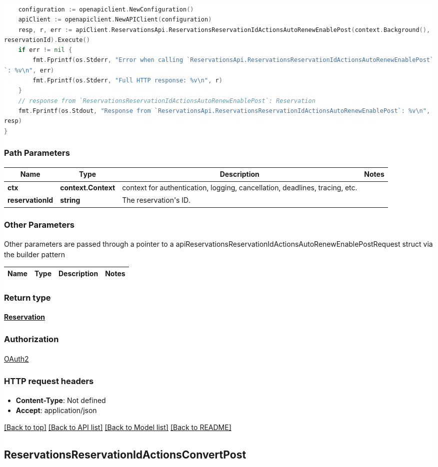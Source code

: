 ```go
    configuration := openapiclient.NewConfiguration()
    apiClient := openapiclient.NewAPIClient(configuration)
    resp, r, err := apiClient.ReservationsApi.ReservationsReservationIdActionsAutoRenewEnablePost(context.Background(), reservationId).Execute()
    if err != nil {
        fmt.Fprintf(os.Stderr, "Error when calling `ReservationsApi.ReservationsReservationIdActionsAutoRenewEnablePost``: %v\n", err)
        fmt.Fprintf(os.Stderr, "Full HTTP response: %v\n", r)
    }
    // response from `ReservationsReservationIdActionsAutoRenewEnablePost`: Reservation
    fmt.Fprintf(os.Stdout, "Response from `ReservationsApi.ReservationsReservationIdActionsAutoRenewEnablePost`: %v\n", resp)
}
```

### Path Parameters


Name | Type | Description  | Notes
------------- | ------------- | ------------- | -------------
**ctx** | **context.Context** | context for authentication, logging, cancellation, deadlines, tracing, etc.
**reservationId** | **string** | The reservation&#39;s ID. | 

### Other Parameters

Other parameters are passed through a pointer to a apiReservationsReservationIdActionsAutoRenewEnablePostRequest struct via the builder pattern


Name | Type | Description  | Notes
------------- | ------------- | ------------- | -------------


### Return type

[**Reservation**](Reservation.md)

### Authorization

[OAuth2](../README.md#OAuth2)

### HTTP request headers

- **Content-Type**: Not defined
- **Accept**: application/json

[[Back to top]](#) [[Back to API list]](../README.md#documentation-for-api-endpoints)
[[Back to Model list]](../README.md#documentation-for-models)
[[Back to README]](../README.md)


## ReservationsReservationIdActionsConvertPost
